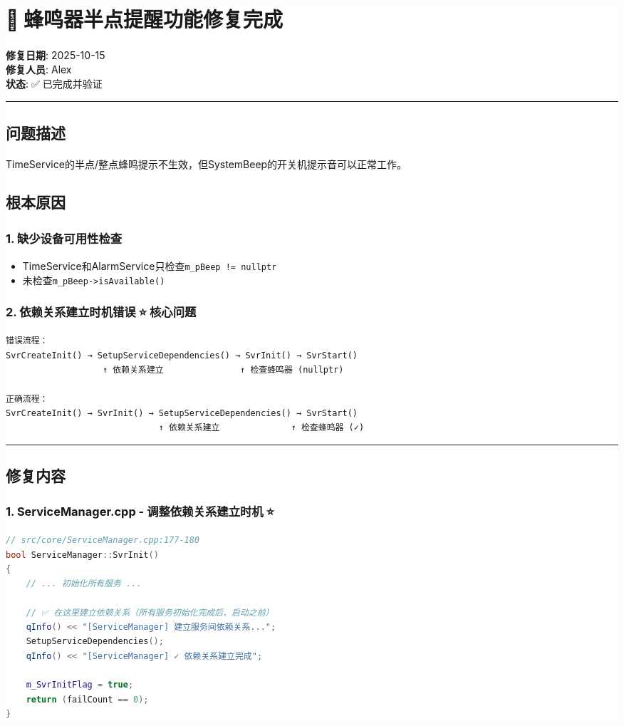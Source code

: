 # 🎉 蜂鸣器半点提醒功能修复完成

**修复日期**: 2025-10-15  
**修复人员**: Alex  
**状态**: ✅ 已完成并验证

---

## 问题描述

TimeService的半点/整点蜂鸣提示不生效，但SystemBeep的开关机提示音可以正常工作。

## 根本原因

### 1. 缺少设备可用性检查
- TimeService和AlarmService只检查`m_pBeep != nullptr`
- 未检查`m_pBeep->isAvailable()`

### 2. 依赖关系建立时机错误 ⭐ **核心问题**
```
错误流程：
SvrCreateInit() → SetupServiceDependencies() → SvrInit() → SvrStart()
                   ↑ 依赖关系建立               ↑ 检查蜂鸣器 (nullptr)

正确流程：
SvrCreateInit() → SvrInit() → SetupServiceDependencies() → SvrStart()
                              ↑ 依赖关系建立              ↑ 检查蜂鸣器 (✓)
```

---

## 修复内容

### 1. ServiceManager.cpp - 调整依赖关系建立时机 ⭐

```cpp
// src/core/ServiceManager.cpp:177-180
bool ServiceManager::SvrInit()
{
    // ... 初始化所有服务 ...
    
    // ✅ 在这里建立依赖关系（所有服务初始化完成后、启动之前）
    qInfo() << "[ServiceManager] 建立服务间依赖关系...";
    SetupServiceDependencies();
    qInfo() << "[ServiceManager] ✓ 依赖关系建立完成";
    
    m_SvrInitFlag = true;
    return (failCount == 0);
}
```
